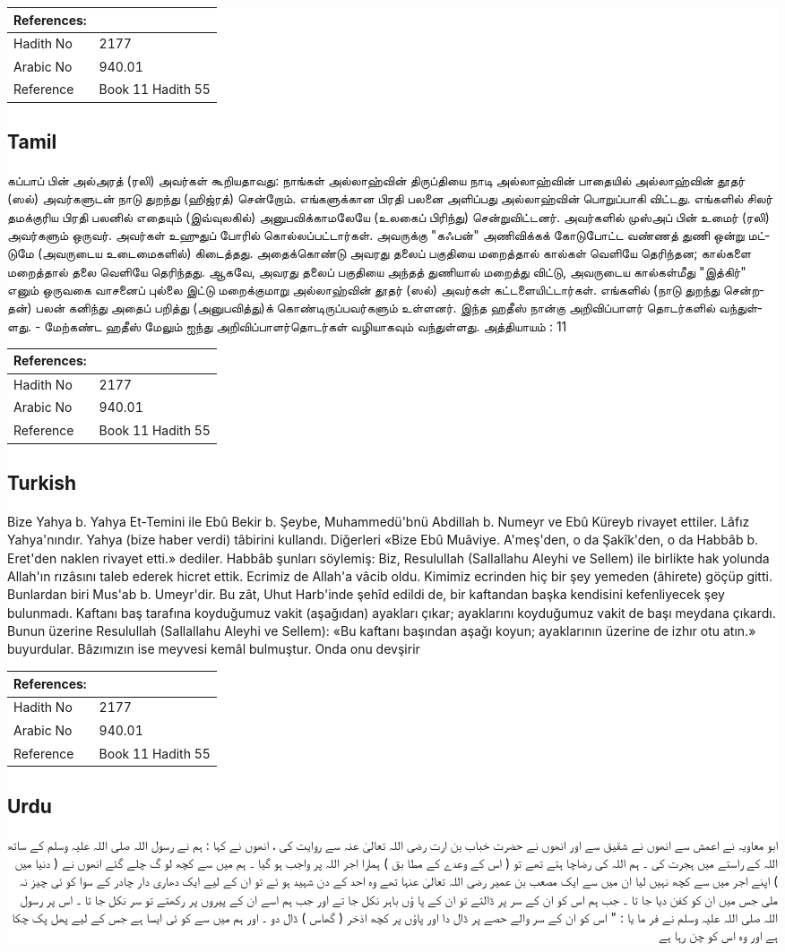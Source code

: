 </div>
<div style={{backgroundColor:'#f8f9fa',padding:20, marginBottom: 10}}><table> <thead> <tr> <th>References:</th> <th></th> </tr> </thead> <tbody><tr><td>Hadith No</td><td>2177</td></tr><tr><td>Arabic No</td><td>940.01</td></tr><tr><td>Reference</td><td>Book 11 Hadith 55</td></tr></tbody></table></div>

## Tamil


<div dir="ltr" lang="ta" style={{fontSize:'larger',backgroundColor:'#f8f9fa',padding:20}}>
கப்பாப் பின் அல்அரத் (ரலி) அவர்கள் கூறியதாவது: நாங்கள் அல்லாஹ்வின் திருப்தியை நாடி அல்லாஹ்வின் பாதையில் அல்லாஹ்வின் தூதர் (ஸல்) அவர்களுடன் நாடு துறந்து (ஹிஜ்ரத்) சென்றோம். எங்களுக்கான பிரதி பலனை அளிப்பது அல்லாஹ்வின் பொறுப்பாகி விட்டது. எங்களில் சிலர் தமக்குரிய பிரதி பலனில் எதையும் (இவ்வுலகில்) அனுபவிக்காமலேயே (உலகைப் பிரிந்து) சென்றுவிட்டனர். அவர்களில் முஸ்அப் பின் உமைர் (ரலி) அவர்களும் ஒருவர். அவர்கள் உஹுதுப் போரில் கொல்லப்பட்டார்கள். அவருக்கு "கஃபன்" அணிவிக்கக் கோடுபோட்ட வண்ணத் துணி ஒன்று மட்டுமே (அவருடைய உடைமைகளில்) கிடைத்தது. அதைக்கொண்டு அவரது தலைப் பகுதியை மறைத்தால் கால்கள் வெளியே தெரிந்தன; கால்களை மறைத்தால் தலை வெளியே தெரிந்தது. ஆகவே, அவரது தலைப் பகுதியை அந்தத் துணியால் மறைத்து விட்டு, அவருடைய கால்கள்மீது "இத்கிர்" எனும் ஒருவகை வாசனைப் புல்லை இட்டு மறைக்குமாறு அல்லாஹ்வின் தூதர் (ஸல்) அவர்கள் கட்டளையிட்டார்கள். எங்களில் (நாடு துறந்து சென்றதன்) பலன் கனிந்து அதைப் பறித்து (அனுபவித்து)க் கொண்டிருப்பவர்களும் உள்ளனர். இந்த ஹதீஸ் நான்கு அறிவிப்பாளர் தொடர்களில் வந்துள்ளது. - மேற்கண்ட ஹதீஸ் மேலும் ஐந்து அறிவிப்பாளர்தொடர்கள் வழியாகவும் வந்துள்ளது. அத்தியாயம் : 11
</div>
<div style={{backgroundColor:'#f8f9fa',padding:20, marginBottom: 10}}><table> <thead> <tr> <th>References:</th> <th></th> </tr> </thead> <tbody><tr><td>Hadith No</td><td>2177</td></tr><tr><td>Arabic No</td><td>940.01</td></tr><tr><td>Reference</td><td>Book 11 Hadith 55</td></tr></tbody></table></div>

## Turkish


<div dir="ltr" lang="tr" style={{fontSize:'larger',backgroundColor:'#f8f9fa',padding:20}}>
Bize Yahya b. Yahya Et-Temini ile Ebû Bekir b. Şeybe, Muhammedü'bnü Abdillah b. Numeyr ve Ebû Küreyb rivayet ettiler. Lâfız Yahya'nındır. Yahya (bize haber verdi) tâbirini kullandı. Diğerleri «Bize Ebû Muâviye. A'meş'den, o da Şakîk'den, o da Habbâb b. Eret'den naklen rivayet etti.» dediler. Habbâb şunları söylemiş: Biz, Resulullah (Sallallahu Aleyhi ve Sellem) ile birlikte hak yolunda Allah'ın rızâsını taleb ederek hicret ettik. Ecrimiz de Allah'a vâcib oldu. Kimimiz ecrinden hiç bir şey yemeden (âhirete) göçüp gitti. Bunlardan biri Mus'ab b. Umeyr'dir. Bu zât, Uhut Harb'inde şehîd edildi de, bir kaftandan başka kendisini kefenliyecek şey bulunmadı. Kaftanı baş tarafına koyduğumuz vakit (aşağıdan) ayakları çıkar; ayaklarını koyduğumuz vakit de başı meydana çıkardı. Bunun üzerine Resulullah (Sallallahu Aleyhi ve Sellem): «Bu kaftanı başından aşağı koyun; ayaklarının üzerine de izhır otu atın.» buyurdular. Bâzımızın ise meyvesi kemâl bulmuştur. Onda onu devşirir
</div>
<div style={{backgroundColor:'#f8f9fa',padding:20, marginBottom: 10}}><table> <thead> <tr> <th>References:</th> <th></th> </tr> </thead> <tbody><tr><td>Hadith No</td><td>2177</td></tr><tr><td>Arabic No</td><td>940.01</td></tr><tr><td>Reference</td><td>Book 11 Hadith 55</td></tr></tbody></table></div>

## Urdu


<div dir="rtl" lang="ur" style={{fontSize:'larger',backgroundColor:'#f8f9fa',padding:20}}>
ابو معاویہ نے اعمش سے انھوں نے شقیق سے اور انھوں نے حضرت خباب بن ارت رضی اللہ تعالیٰ عنہ سے روایت کی ، انھوں نے کہا : ہم نے رسول اللہ صلی اللہ علیہ وسلم کے ساتھ اللہ کے راستے میں ہجرت کی ۔ ہم اللہ کی رضاچا ہتے تھے تو ( اس کے وعدے کے مطا بق ) ہمارا اجر اللہ پر واجب ہو گیا ۔ ہم میں سے کچھ لو گ چلے گئے انھوں نے ( دنیا میں ) اپنے اجر میں سے کچھ نہیں لیا ان میں سے ایک مصعب بن عمیر رضی اللہ تعالیٰ عنہا تھے وہ احد کے دن شہید ہو ئے تو ان کے لیے ایک دھاری دار چادر کے سوا کو ئی چیز نہ ملی جس میں ان کو کفن دیا جا تا ۔ جب ہم اس کو ان کے سر پر ڈالتے تو ان کے پا ؤں باہر نکل جا تے اور جب ہم اسے ان کے پیروں پر رکھتے تو سر نکل جا تا ۔ اس پر رسول اللہ صلی اللہ علیہ وسلم نے فر ما یا : " اس کو ان کے سر والے حصے پر ڈال دا اور پاؤں پر کچھ اذخر ( گھاس ) ڈال دو ۔ اور ہم میں سے کو ئی ایسا ہے جس کے لیے پھل پک چکا ہے اور وہ اس کو چن رہا ہے
</div>